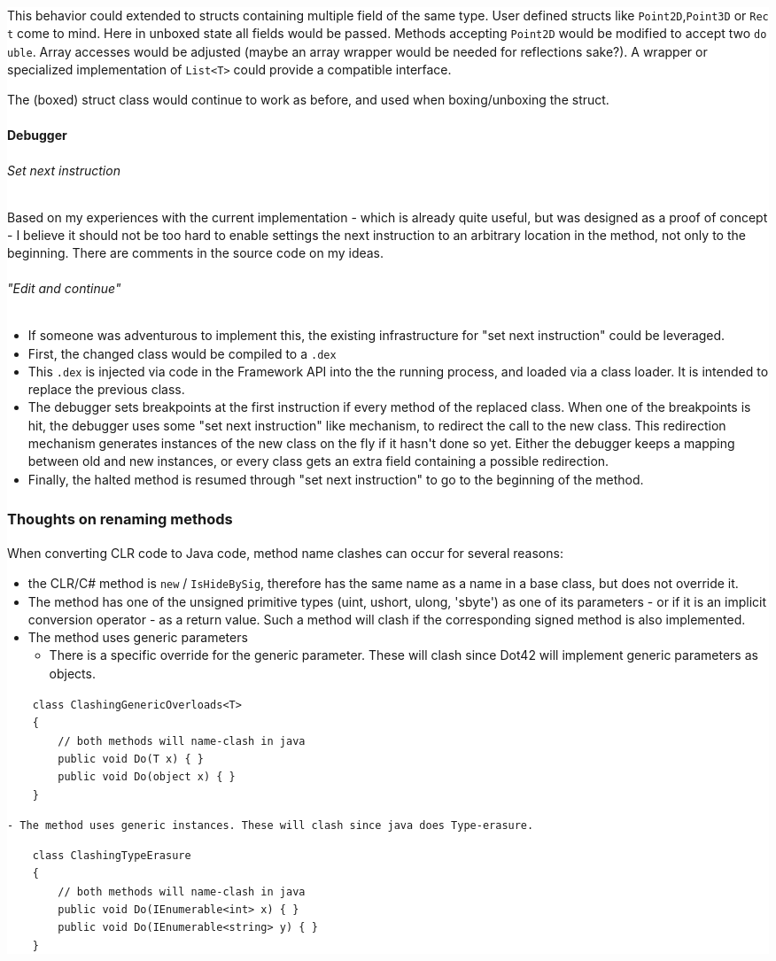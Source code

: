 This behavior could extended to structs containing multiple field of the same type. User defined structs like `Point2D`,`Point3D` or `Rect` come to mind. Here in unboxed state all fields would be passed. Methods accepting `Point2D` would be modified to accept two `double`. Array accesses would be adjusted (maybe an array wrapper would be needed for reflections sake?). A wrapper or specialized implementation of `List<T>` could provide a compatible interface.

The (boxed) struct class would continue to work as before, and used when boxing/unboxing the struct.       

#### Debugger

###### Set next instruction
Based on my experiences with the current implementation - which is already quite useful, but was designed as a proof of concept - I believe it should not be too hard to enable settings the next instruction to an arbitrary location in the method, not only to the beginning. There are comments in the source code on my ideas.

###### "Edit and continue"
- If someone was adventurous to implement this, the existing infrastructure for "set next instruction" could be leveraged. 
- First, the changed class would be compiled to a `.dex`
- This `.dex` is injected via code in the Framework API into the the running process, and loaded via a class loader. It is intended to replace the previous class.
- The debugger sets breakpoints at the first instruction if every method of the replaced class. When one of the breakpoints is hit, the debugger uses some "set next instruction" like mechanism, to redirect the call to the new class. This redirection mechanism generates  instances of the new class on the fly if it hasn't done so yet. Either the debugger keeps a mapping between old and new instances, or every class gets an extra field containing a possible redirection.  
- Finally, the halted method is resumed through "set next instruction" to go to the beginning of the method. 

### Thoughts on renaming methods

When converting CLR code to Java code, method name clashes can occur for several reasons:
- the CLR/C# method is `new` / `IsHideBySig`, therefore has the same name as a name in a base class, but does not override it.
- The method has one of the unsigned primitive types (uint, ushort, ulong, 'sbyte') as one of its parameters - or if it is an implicit conversion operator - as a return value. Such a method will clash if the corresponding signed method is also implemented.
- The method uses generic parameters
	- There is a specific override for the generic parameter. These will clash since Dot42 will implement generic parameters as objects.
``` 		  
	class ClashingGenericOverloads<T>
	{
	    // both methods will name-clash in java
		public void Do(T x) { }
        public void Do(object x) { }
	}
```
	- The method uses generic instances. These will clash since java does Type-erasure.
``` 
	class ClashingTypeErasure
	{
	    // both methods will name-clash in java
		public void Do(IEnumerable<int> x) { }
        public void Do(IEnumerable<string> y) { }
	} 
```
